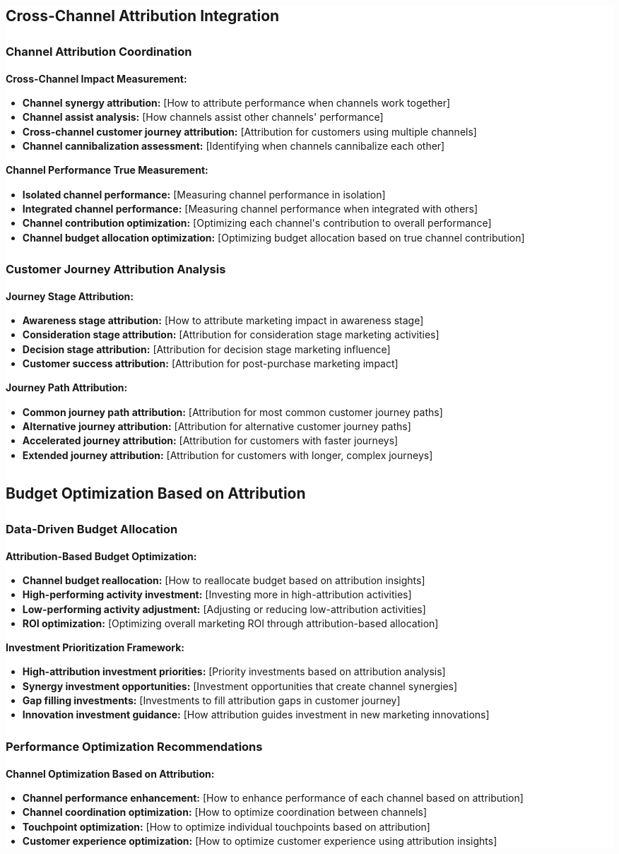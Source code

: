 ## Cross-Channel Attribution Integration

### Channel Attribution Coordination
**Cross-Channel Impact Measurement:**
- **Channel synergy attribution:** [How to attribute performance when channels work together]
- **Channel assist analysis:** [How channels assist other channels' performance]
- **Cross-channel customer journey attribution:** [Attribution for customers using multiple channels]
- **Channel cannibalization assessment:** [Identifying when channels cannibalize each other]

**Channel Performance True Measurement:**
- **Isolated channel performance:** [Measuring channel performance in isolation]
- **Integrated channel performance:** [Measuring channel performance when integrated with others]
- **Channel contribution optimization:** [Optimizing each channel's contribution to overall performance]
- **Channel budget allocation optimization:** [Optimizing budget allocation based on true channel contribution]

### Customer Journey Attribution Analysis
**Journey Stage Attribution:**
- **Awareness stage attribution:** [How to attribute marketing impact in awareness stage]
- **Consideration stage attribution:** [Attribution for consideration stage marketing activities]
- **Decision stage attribution:** [Attribution for decision stage marketing influence]
- **Customer success attribution:** [Attribution for post-purchase marketing impact]

**Journey Path Attribution:**
- **Common journey path attribution:** [Attribution for most common customer journey paths]
- **Alternative journey attribution:** [Attribution for alternative customer journey paths]
- **Accelerated journey attribution:** [Attribution for customers with faster journeys]
- **Extended journey attribution:** [Attribution for customers with longer, complex journeys]

## Budget Optimization Based on Attribution

### Data-Driven Budget Allocation
**Attribution-Based Budget Optimization:**
- **Channel budget reallocation:** [How to reallocate budget based on attribution insights]
- **High-performing activity investment:** [Investing more in high-attribution activities]
- **Low-performing activity adjustment:** [Adjusting or reducing low-attribution activities]
- **ROI optimization:** [Optimizing overall marketing ROI through attribution-based allocation]

**Investment Prioritization Framework:**
- **High-attribution investment priorities:** [Priority investments based on attribution analysis]
- **Synergy investment opportunities:** [Investment opportunities that create channel synergies]
- **Gap filling investments:** [Investments to fill attribution gaps in customer journey]
- **Innovation investment guidance:** [How attribution guides investment in new marketing innovations]

### Performance Optimization Recommendations
**Channel Optimization Based on Attribution:**
- **Channel performance enhancement:** [How to enhance performance of each channel based on attribution]
- **Channel coordination optimization:** [How to optimize coordination between channels]
- **Touchpoint optimization:** [How to optimize individual touchpoints based on attribution]
- **Customer experience optimization:** [How to optimize customer experience using attribution insights]
